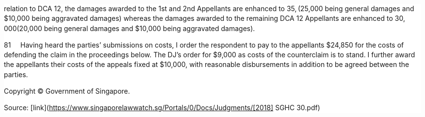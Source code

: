 relation to DCA 12, the damages awarded to the 1st and 2nd Appellants are enhanced to $35, ($25,000 being general damages and $10,000 being aggravated damages) whereas the damages awarded to the remaining DCA 12 Appellants are enhanced to $30,000 ($20,000 being general damages and $10,000 being aggravated damages). 

81     Having heard the parties’ submissions on costs, I order the respondent to pay to the appellants $24,850 for the costs of defending the claim in the proceedings below. The DJ’s order for $9,000 as costs of the counterclaim is to stand. I further award the appellants their costs of the appeals fixed at $10,000, with reasonable disbursements in addition to be agreed between the parties. 

 Copyright © Government of Singapore. 


Source: [link](https://www.singaporelawwatch.sg/Portals/0/Docs/Judgments/[2018] SGHC 30.pdf)
